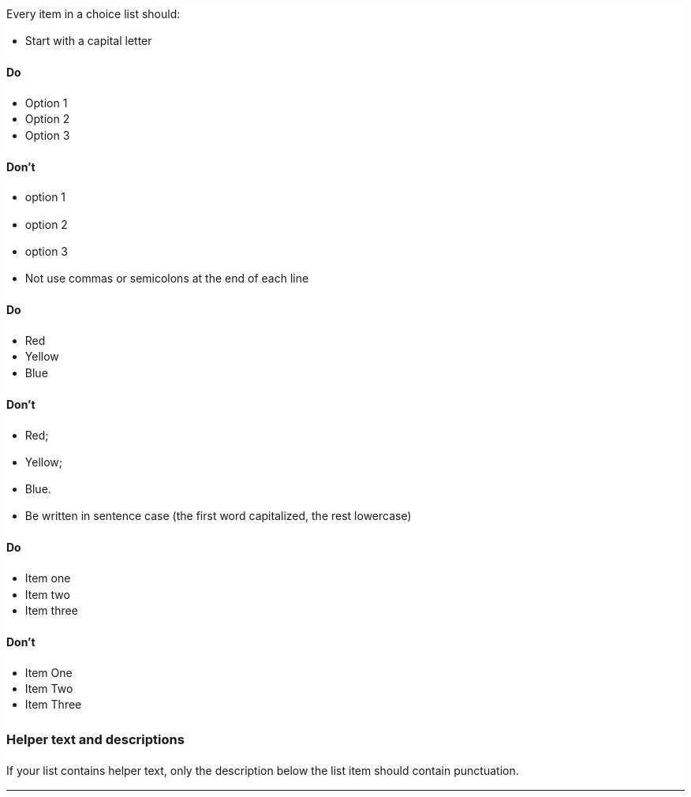 Every item in a choice list should:

- Start with a capital letter



#### Do

- Option 1
- Option 2
- Option 3

#### Don’t

- option 1
- option 2
- option 3



- Not use commas or semicolons at the end of each line



#### Do

- Red
- Yellow
- Blue

#### Don’t

- Red;
- Yellow;
- Blue.



- Be written in sentence case (the first word capitalized, the rest lowercase)



#### Do

- Item one
- Item two
- Item three

#### Don’t

- Item One
- Item Two
- Item Three



### Helper text and descriptions

If your list contains helper text, only the description below the list item should contain punctuation.

---
